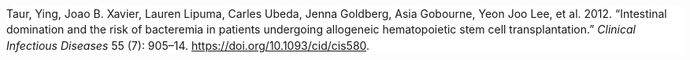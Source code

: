 Taur, Ying, Joao B. Xavier, Lauren Lipuma, Carles Ubeda, Jenna Goldberg,
Asia Gobourne, Yeon Joo Lee, et al. 2012. “<span
class="nocase">Intestinal domination and the risk of bacteremia in
patients undergoing allogeneic hematopoietic stem cell
transplantation</span>.” *Clinical Infectious Diseases* 55 (7): 905–14.
<https://doi.org/10.1093/cid/cis580>.
